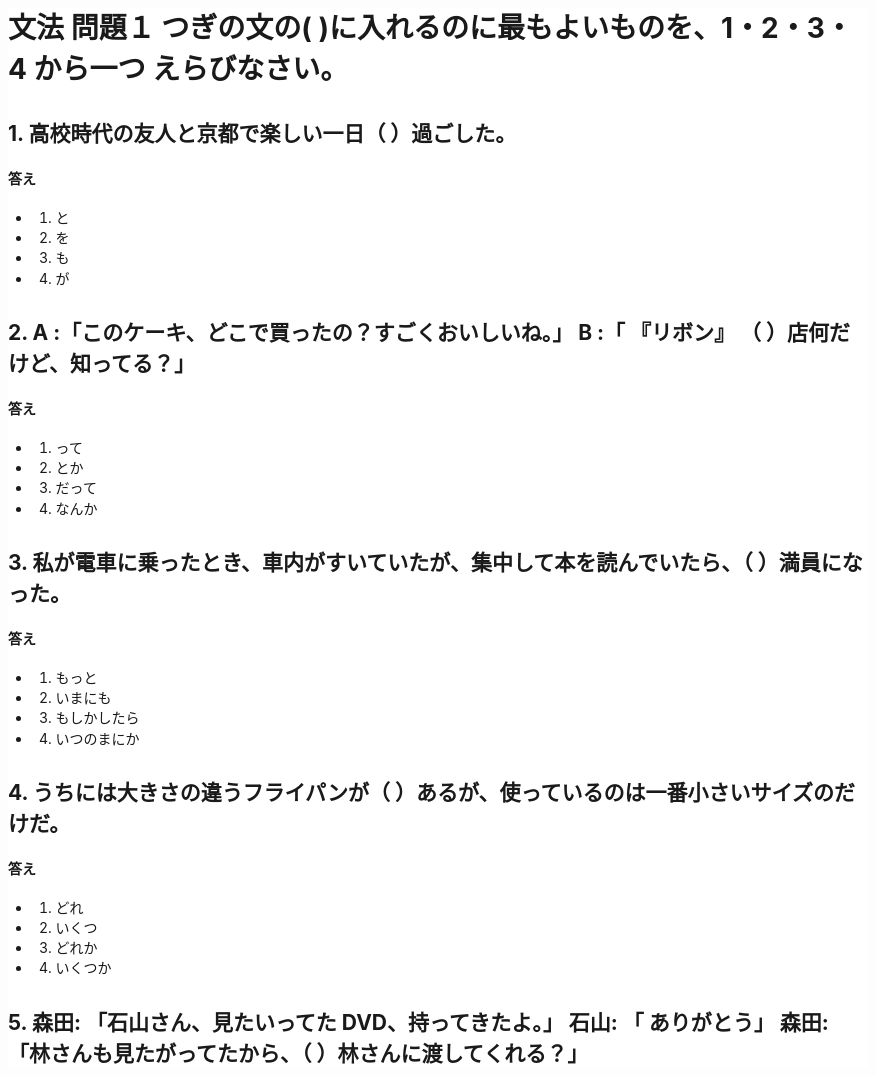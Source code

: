 # 文法 問題１ つぎの文の( )に入れるのに最もよいものを、1・2・3・4 から一つ えらびなさい。

## 1. 高校時代の友人と京都で楽しい一日（ ）過ごした。

#### 答え

- 1. と

- 2. を

- 3. も

- 4. が

## 2. A :「このケーキ、どこで買ったの？すごくおいしいね。」 B :「 『リボン』 （ ）店何だけど、知ってる？」

#### 答え

- 1. って

- 2. とか

- 3. だって

- 4. なんか

## 3. 私が電車に乗ったとき、車内がすいていたが、集中して本を読んでいたら、（ ）満員になった。

#### 答え

- 1. もっと

- 2. いまにも

- 3. もしかしたら

- 4. いつのまにか

## 4. うちには大きさの違うフライパンが（ ）あるが、使っているのは一番小さいサイズのだけだ。

#### 答え

- 1. どれ

- 2. いくつ

- 3. どれか

- 4. いくつか

## 5. 森田: 「石山さん、見たいってた DVD、持ってきたよ。」 石山: 「 ありがとう」 森田: 「林さんも見たがってたから、（ ）林さんに渡してくれる？」
